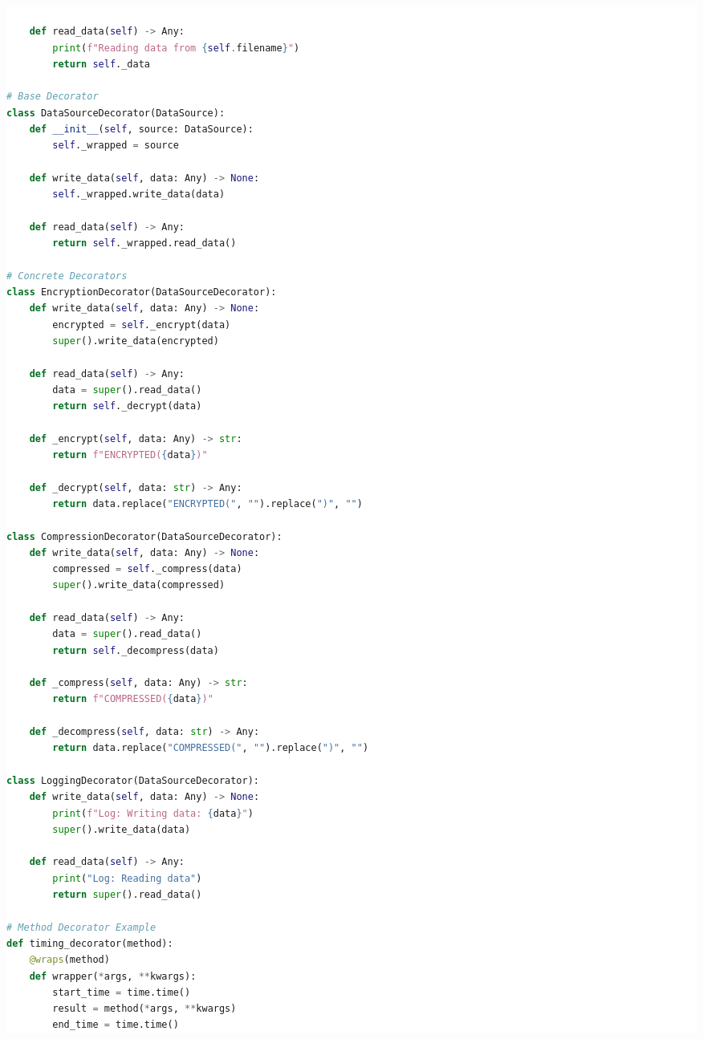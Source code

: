 ```python
    
    def read_data(self) -> Any:
        print(f"Reading data from {self.filename}")
        return self._data

# Base Decorator
class DataSourceDecorator(DataSource):
    def __init__(self, source: DataSource):
        self._wrapped = source
    
    def write_data(self, data: Any) -> None:
        self._wrapped.write_data(data)
    
    def read_data(self) -> Any:
        return self._wrapped.read_data()

# Concrete Decorators
class EncryptionDecorator(DataSourceDecorator):
    def write_data(self, data: Any) -> None:
        encrypted = self._encrypt(data)
        super().write_data(encrypted)
    
    def read_data(self) -> Any:
        data = super().read_data()
        return self._decrypt(data)
    
    def _encrypt(self, data: Any) -> str:
        return f"ENCRYPTED({data})"
    
    def _decrypt(self, data: str) -> Any:
        return data.replace("ENCRYPTED(", "").replace(")", "")

class CompressionDecorator(DataSourceDecorator):
    def write_data(self, data: Any) -> None:
        compressed = self._compress(data)
        super().write_data(compressed)
    
    def read_data(self) -> Any:
        data = super().read_data()
        return self._decompress(data)
    
    def _compress(self, data: Any) -> str:
        return f"COMPRESSED({data})"
    
    def _decompress(self, data: str) -> Any:
        return data.replace("COMPRESSED(", "").replace(")", "")

class LoggingDecorator(DataSourceDecorator):
    def write_data(self, data: Any) -> None:
        print(f"Log: Writing data: {data}")
        super().write_data(data)
    
    def read_data(self) -> Any:
        print("Log: Reading data")
        return super().read_data()

# Method Decorator Example
def timing_decorator(method):
    @wraps(method)
    def wrapper(*args, **kwargs):
        start_time = time.time()
        result = method(*args, **kwargs)
        end_time = time.time()
```